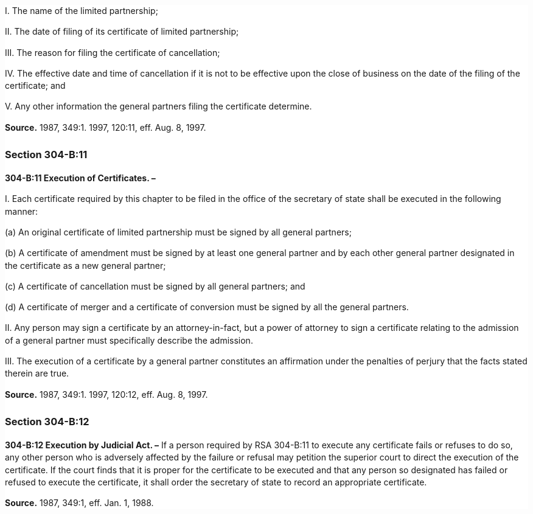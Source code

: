  I. The name of the limited partnership;
                                             
 II. The date of filing of its certificate of limited partnership;
                                             
 III. The reason for filing the certificate of cancellation;
                                             
 IV. The effective date and time of cancellation if it is not to be
effective upon the close of business on the date of the filing of the
certificate; and
                                             
 V. Any other information the general partners filing the certificate
determine.

**Source.** 1987, 349:1. 1997, 120:11, eff. Aug. 8, 1997.

### Section 304-B:11

 **304-B:11 Execution of Certificates. –**
                                             
 I. Each certificate required by this chapter to be filed in the
office of the secretary of state shall be executed in the following
manner:
                                             
 (a) An original certificate of limited partnership must be signed
by all general partners;
                                             
 (b) A certificate of amendment must be signed by at least one
general partner and by each other general partner designated in the
certificate as a new general partner;
                                             
 (c) A certificate of cancellation must be signed by all general
partners; and
                                             
 (d) A certificate of merger and a certificate of conversion must
be signed by all the general partners.
                                             
 II. Any person may sign a certificate by an attorney-in-fact, but a
power of attorney to sign a certificate relating to the admission of a
general partner must specifically describe the admission.
                                             
 III. The execution of a certificate by a general partner constitutes
an affirmation under the penalties of perjury that the facts stated
therein are true.

**Source.** 1987, 349:1. 1997, 120:12, eff. Aug. 8, 1997.

### Section 304-B:12

 **304-B:12 Execution by Judicial Act. –** If a person required by
RSA 304-B:11 to execute any certificate fails or refuses to do so, any
other person who is adversely affected by the failure or refusal may
petition the superior court to direct the execution of the certificate.
If the court finds that it is proper for the certificate to be executed
and that any person so designated has failed or refused to execute the
certificate, it shall order the secretary of state to record an
appropriate certificate.

**Source.** 1987, 349:1, eff. Jan. 1, 1988.
